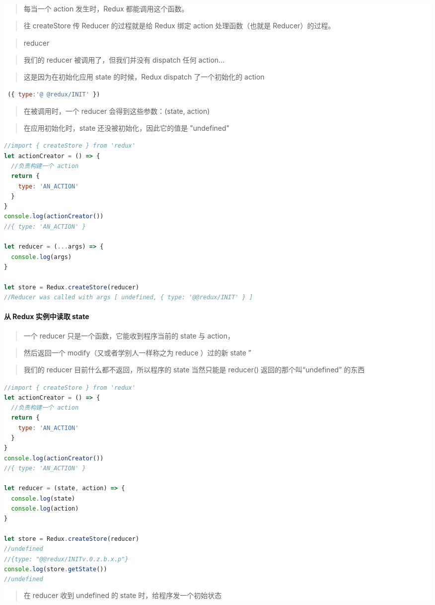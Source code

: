 >每当一个 action 发生时，Redux 都能调用这个函数。

>往 createStore 传 Reducer 的过程就是给 Redux 绑定 action 处理函数（也就是 Reducer）的过程。

>reducer

>我们的 reducer 被调用了，但我们并没有 dispatch 任何 action...

>这是因为在初始化应用 state 的时候，Redux dispatch 了一个初始化的 action

```javascript
 ({ type:'@ @redux/INIT' })
```
>在被调用时，一个 reducer 会得到这些参数：(state, action)

>在应用初始化时，state 还没被初始化，因此它的值是 "undefined"

```javascript
//import { createStore } from 'redux'
let actionCreator = () => {
  //负责构建一个 action
  return {
    type: 'AN_ACTION'
  }
}
console.log(actionCreator())
//{ type: 'AN_ACTION' }

let reducer = (...args) => {
  console.log(args)
}

let store = Redux.createStore(reducer)
//Reducer was called with args [ undefined, { type: '@@redux/INIT' } ]
```
#### 从 Redux 实例中读取 state
>一个 reducer 只是一个函数，它能收到程序当前的 state 与 action，

>然后返回一个 modify（又或者学别人一样称之为 reduce ）过的新 state ”

>我们的 reducer 目前什么都不返回，所以程序的 state 当然只能是 reducer() 返回的那个叫“undefined” 的东西

```javascript
//import { createStore } from 'redux'
let actionCreator = () => {
  //负责构建一个 action
  return {
    type: 'AN_ACTION'
  }
}
console.log(actionCreator())
//{ type: 'AN_ACTION' }

let reducer = (state, action) => {
  console.log(state)
  console.log(action)
}

let store = Redux.createStore(reducer)
//undefined
//{type: "@@redux/INITv.0.z.b.x.p"}
console.log(store.getState())
//undefined
```
>在 reducer 收到 undefined 的 state 时，给程序发一个初始状态
